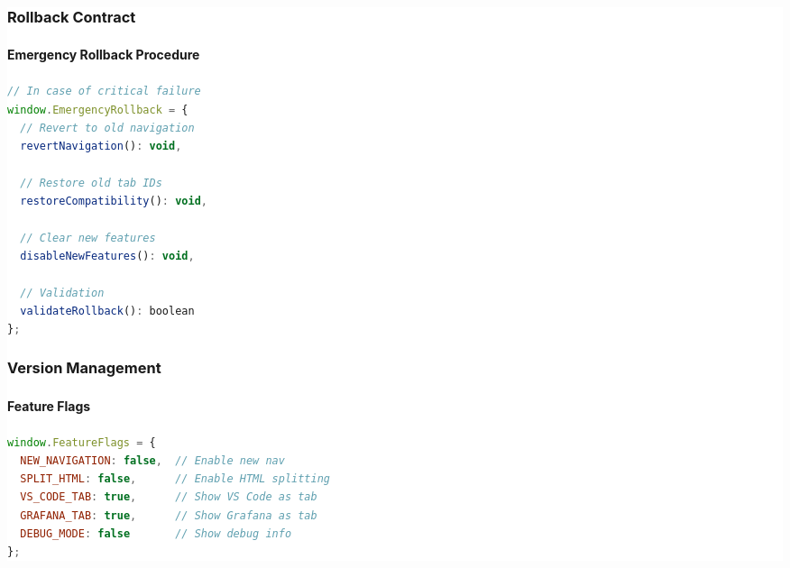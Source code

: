 ### Rollback Contract

#### Emergency Rollback Procedure
```javascript
// In case of critical failure
window.EmergencyRollback = {
  // Revert to old navigation
  revertNavigation(): void,
  
  // Restore old tab IDs
  restoreCompatibility(): void,
  
  // Clear new features
  disableNewFeatures(): void,
  
  // Validation
  validateRollback(): boolean
};
```

### Version Management

#### Feature Flags
```javascript
window.FeatureFlags = {
  NEW_NAVIGATION: false,  // Enable new nav
  SPLIT_HTML: false,      // Enable HTML splitting
  VS_CODE_TAB: true,      // Show VS Code as tab
  GRAFANA_TAB: true,      // Show Grafana as tab
  DEBUG_MODE: false       // Show debug info
};
```

